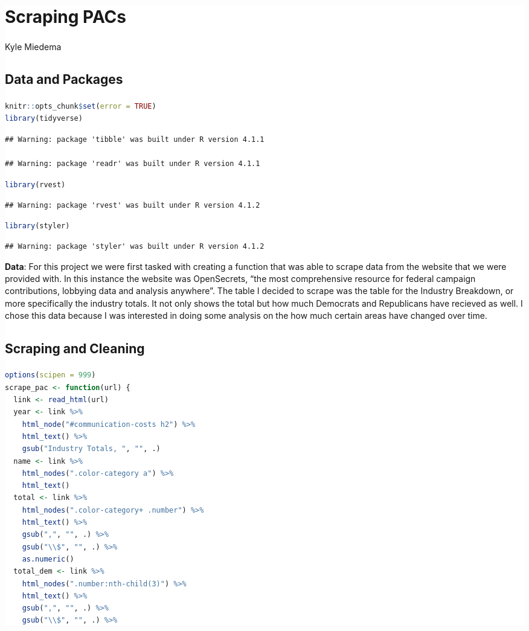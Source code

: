 Scraping PACs
================
Kyle Miedema

## Data and Packages

``` r
knitr::opts_chunk$set(error = TRUE)
library(tidyverse)
```

    ## Warning: package 'tibble' was built under R version 4.1.1

    ## Warning: package 'readr' was built under R version 4.1.1

``` r
library(rvest)
```

    ## Warning: package 'rvest' was built under R version 4.1.2

``` r
library(styler)
```

    ## Warning: package 'styler' was built under R version 4.1.2

**Data**: For this project we were first tasked with creating a function
that was able to scrape data from the website that we were provided
with. In this instance the website was OpenSecrets, “the most
comprehensive resource for federal campaign contributions, lobbying data
and analysis anywhere”. The table I decided to scrape was the table for
the Industry Breakdown, or more specifically the industry totals. It not
only shows the total but how much Democrats and Republicans have
recieved as well. I chose this data because I was interested in doing
some analysis on the how much certain areas have changed over time.

## Scraping and Cleaning

``` r
options(scipen = 999)
scrape_pac <- function(url) {
  link <- read_html(url)
  year <- link %>%
    html_node("#communication-costs h2") %>%
    html_text() %>%
    gsub("Industry Totals, ", "", .)
  name <- link %>%
    html_nodes(".color-category a") %>%
    html_text()
  total <- link %>%
    html_nodes(".color-category+ .number") %>%
    html_text() %>%
    gsub(",", "", .) %>%
    gsub("\\$", "", .) %>%
    as.numeric()
  total_dem <- link %>%
    html_nodes(".number:nth-child(3)") %>%
    html_text() %>%
    gsub(",", "", .) %>%
    gsub("\\$", "", .) %>%
```